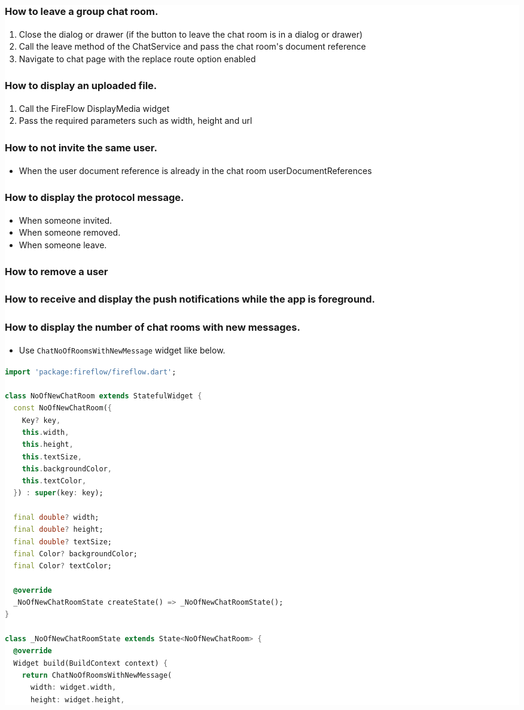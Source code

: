 



### How to leave a group chat room.

1. Close the dialog or drawer (if the button to leave the chat room is in a dialog or drawer)
2. Call the leave method of the ChatService and pass the chat room's document reference
3. Navigate to chat page with the replace route option enabled



### How to display an uploaded file.

1. Call the FireFlow DisplayMedia widget
2. Pass the required parameters such as width, height and url

### How to not invite the same user.

- When the user document reference is already in the chat room userDocumentReferences

### How to display the protocol message.

- When someone invited.
- When someone removed.
- When someone leave.

### How to remove a user


### How to receive and display the push notifications while the app is foreground.

### How to display the number of chat rooms with new messages.

- Use `ChatNoOfRoomsWithNewMessage` widget like below.

```dart
import 'package:fireflow/fireflow.dart';

class NoOfNewChatRoom extends StatefulWidget {
  const NoOfNewChatRoom({
    Key? key,
    this.width,
    this.height,
    this.textSize,
    this.backgroundColor,
    this.textColor,
  }) : super(key: key);

  final double? width;
  final double? height;
  final double? textSize;
  final Color? backgroundColor;
  final Color? textColor;

  @override
  _NoOfNewChatRoomState createState() => _NoOfNewChatRoomState();
}

class _NoOfNewChatRoomState extends State<NoOfNewChatRoom> {
  @override
  Widget build(BuildContext context) {
    return ChatNoOfRoomsWithNewMessage(
      width: widget.width,
      height: widget.height,
```